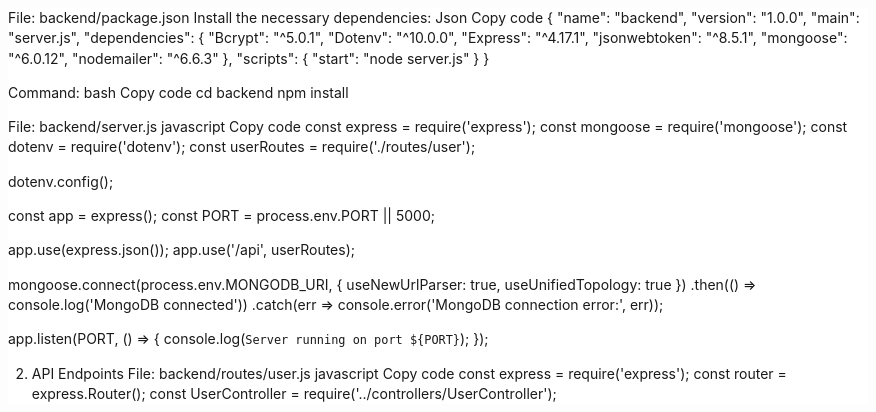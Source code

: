 File: backend/package.json Install the necessary dependencies:
Json
Copy code
{
  "name": "backend",
  "version": "1.0.0",
  "main": "server.js",
  "dependencies": {
    "Bcrypt": "^5.0.1",
    "Dotenv": "^10.0.0",
    "Express": "^4.17.1",
    "jsonwebtoken": "^8.5.1",
    "mongoose": "^6.0.12",
    "nodemailer": "^6.6.3"
  },
  "scripts": {
    "start": "node server.js"
  }
}

Command:
bash
Copy code
cd backend
npm install

File: backend/server.js
javascript
Copy code
const express = require('express');
const mongoose = require('mongoose');
const dotenv = require('dotenv');
const userRoutes = require('./routes/user');

dotenv.config();

const app = express();
const PORT = process.env.PORT || 5000;

app.use(express.json());
app.use('/api', userRoutes);

mongoose.connect(process.env.MONGODB_URI, { useNewUrlParser: true, useUnifiedTopology: true })
  .then(() => console.log('MongoDB connected'))
  .catch(err => console.error('MongoDB connection error:', err));

app.listen(PORT, () => {
  console.log(`Server running on port ${PORT}`);
});

2. API Endpoints
File: backend/routes/user.js
javascript
Copy code
const express = require('express');
const router = express.Router();
const UserController = require('../controllers/UserController');
